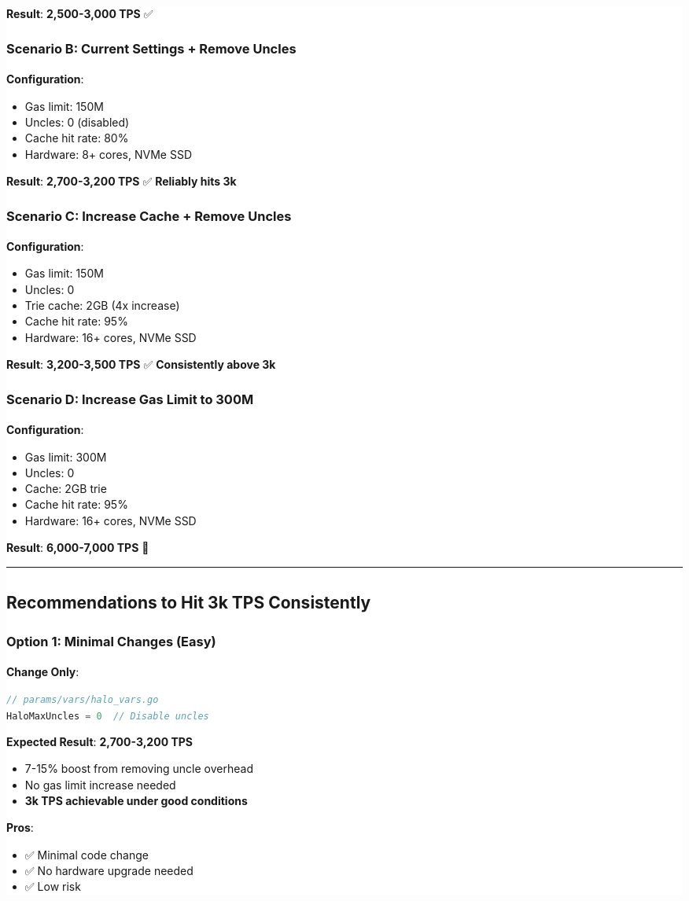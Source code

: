 **Result**: **2,500-3,000 TPS** ✅

### Scenario B: Current Settings + Remove Uncles

**Configuration**:
- Gas limit: 150M
- Uncles: 0 (disabled)
- Cache hit rate: 80%
- Hardware: 8+ cores, NVMe SSD

**Result**: **2,700-3,200 TPS** ✅ **Reliably hits 3k**

### Scenario C: Increase Cache + Remove Uncles

**Configuration**:
- Gas limit: 150M
- Uncles: 0
- Trie cache: 2GB (4x increase)
- Cache hit rate: 95%
- Hardware: 16+ cores, NVMe SSD

**Result**: **3,200-3,500 TPS** ✅ **Consistently above 3k**

### Scenario D: Increase Gas Limit to 300M

**Configuration**:
- Gas limit: 300M
- Uncles: 0
- Cache: 2GB trie
- Cache hit rate: 95%
- Hardware: 16+ cores, NVMe SSD

**Result**: **6,000-7,000 TPS** 🚀

---

## Recommendations to Hit 3k TPS Consistently

### Option 1: Minimal Changes (Easy)

**Change Only**:
```go
// params/vars/halo_vars.go
HaloMaxUncles = 0  // Disable uncles
```

**Expected Result**: **2,700-3,200 TPS**
- 7-15% boost from removing uncle overhead
- No gas limit increase needed
- **3k TPS achievable under good conditions**

**Pros**:
- ✅ Minimal code change
- ✅ No hardware upgrade needed
- ✅ Low risk
